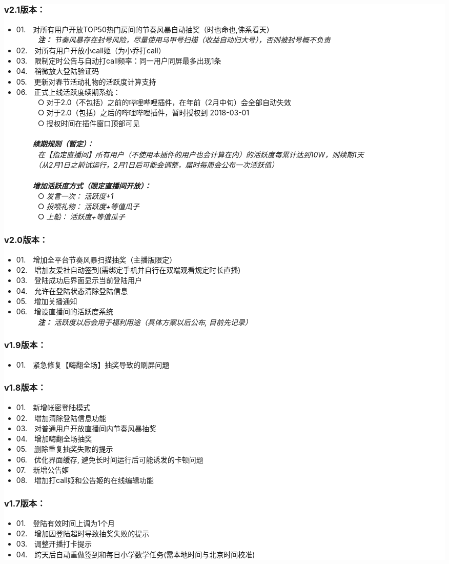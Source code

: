     
### v2.1版本：
- 01.　对所有用户开放TOP50热门房间的节奏风暴自动抽奖（时也命也,佛系看天）
<br/>　　　***注：*** *节奏风暴存在封号风险，尽量使用马甲号扫描（收益自动归大号），否则被封号概不负责*
- 02.　对所有用户开放小call姬（为小乔打call）
- 03.　限制定时公告与自动打call频率：同一用户同屏最多出现1条
- 04.　稍微放大登陆验证码
- 05.　更新对春节活动礼物的活跃度计算支持
- 06.　正式上线活跃度续期系统：
<br/>　　　○ 对于2.0（不包括）之前的哔哩哔哩插件，在年前（2月中旬）会全部自动失效
<br/>　　　○ 对于2.0（包括）之后的哔哩哔哩插件，暂时授权到 2018-03-01
<br/>　　　○ 授权时间在插件窗口顶部可见
<br/>　
<br/>　　 ***续期规则（暂定）：***
<br/>　　　*在【指定直播间】所有用户（不使用本插件的用户也会计算在内）的活跃度每累计达到10W，则续期1天*
<br/>　　　*（从2月1日之前试运行，2月1日后可能会调整，届时每周会公布一次活跃值）*
<br/>　
<br/>　　 ***增加活跃度方式（限定直播间开放）：***
<br/>　　　○ *发言一次： 活跃度+1*
<br/>　　　○ *投喂礼物： 活跃度+等值瓜子*
<br/>　　　○ *上船： 活跃度+等值瓜子*


### v2.0版本：
- 01.　增加全平台节奏风暴扫描抽奖（主播版限定）
- 02.　增加友爱社自动签到(需绑定手机并自行在双端观看规定时长直播)
- 03.　登陆成功后界面显示当前登陆用户
- 04.　允许在登陆状态清除登陆信息
- 05.　增加关播通知
- 06.　增设直播间的活跃度系统
<br/>　　　***注：*** *活跃度以后会用于福利用途（具体方案以后公布, 目前先记录）*
    
    
### v1.9版本：
- 01.　紧急修复【嗨翻全场】抽奖导致的刷屏问题


### v1.8版本：
- 01.　新增帐密登陆模式
- 02.　增加清除登陆信息功能
- 03.　对普通用户开放直播间内节奏风暴抽奖
- 04.　增加嗨翻全场抽奖
- 05.　删除重复抽奖失败的提示
- 06.　优化界面缓存, 避免长时间运行后可能诱发的卡顿问题
- 07.　新增公告姬
- 08.　增加打call姬和公告姬的在线编辑功能


### v1.7版本：
- 01.　登陆有效时间上调为1个月
- 02.　增加因登陆超时导致抽奖失败的提示
- 03.　调整开播打卡提示
- 04.　跨天后自动重做签到和每日小学数学任务(需本地时间与北京时间校准)
